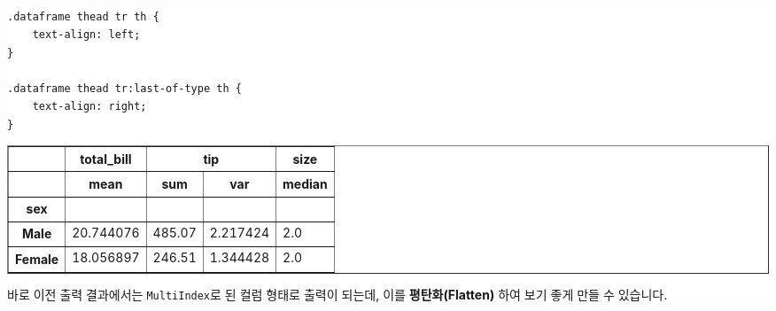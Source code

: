     .dataframe thead tr th {
        text-align: left;
    }
    
    .dataframe thead tr:last-of-type th {
        text-align: right;
    }
</style>
<table border="1" class="dataframe">
  <thead>
    <tr>
      <th></th>
      <th>total_bill</th>
      <th colspan="2" halign="left">tip</th>
      <th>size</th>
    </tr>
    <tr>
      <th></th>
      <th>mean</th>
      <th>sum</th>
      <th>var</th>
      <th>median</th>
    </tr>
    <tr>
      <th>sex</th>
      <th></th>
      <th></th>
      <th></th>
      <th></th>
    </tr>
  </thead>
  <tbody>
    <tr>
      <th>Male</th>
      <td>20.744076</td>
      <td>485.07</td>
      <td>2.217424</td>
      <td>2.0</td>
    </tr>
    <tr>
      <th>Female</th>
      <td>18.056897</td>
      <td>246.51</td>
      <td>1.344428</td>
      <td>2.0</td>
    </tr>
  </tbody>
</table>
</div>


바로 이전 출력 결과에서는 `MultiIndex`로 된 컬럼 형태로 출력이 되는데, 이를 **평탄화(Flatten)** 하여 보기 좋게 만들 수 있습니다.
